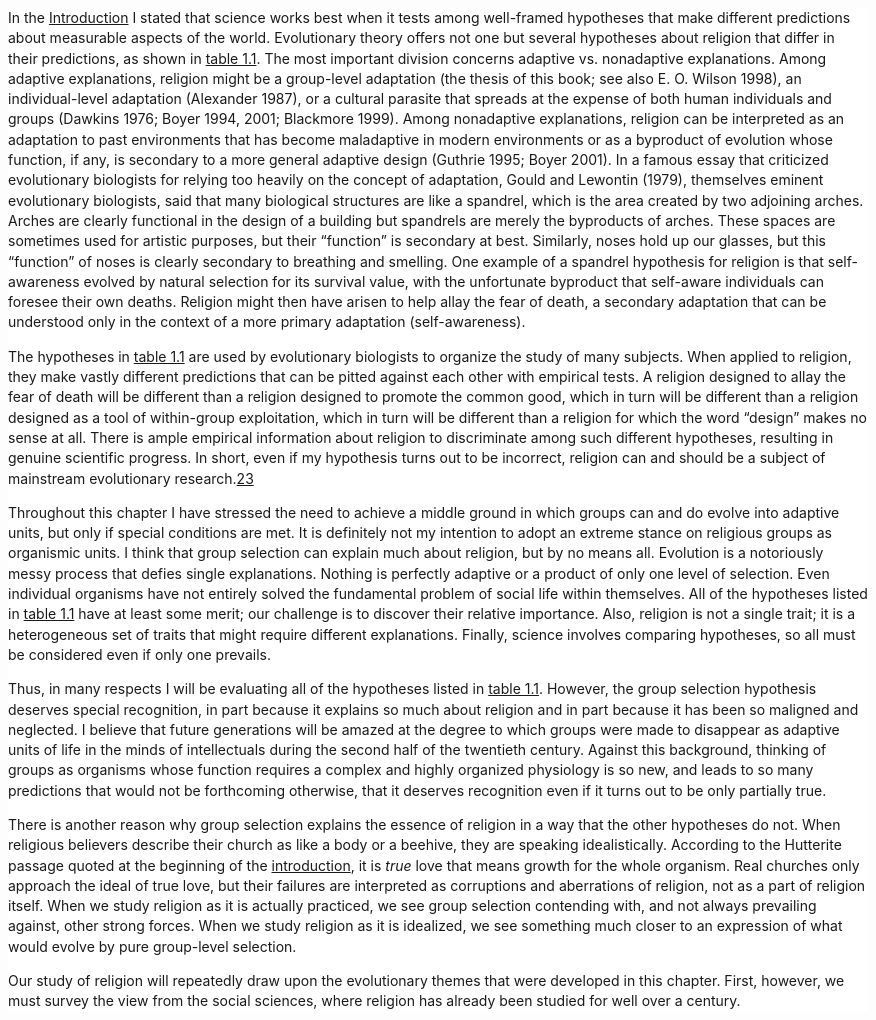 In the [Introduction]() I stated that science works best when it tests among well-framed hypotheses that make different predictions about measurable aspects of the world. Evolutionary theory offers not one but several hypotheses about religion that differ in their predictions, as shown in [table 1.1](). The most important division concerns adaptive vs. nonadaptive explanations. Among adaptive explanations, religion might be a group-level adaptation (the thesis of this book; see also E. O. Wilson 1998), an individual-level adaptation (Alexander 1987), or a cultural parasite that spreads at the expense of both human individuals and groups (Dawkins 1976; Boyer 1994, 2001; Blackmore 1999). Among nonadaptive explanations, religion can be interpreted as an adaptation to past environments that has become maladaptive in modern environments or as a byproduct of evolution whose function, if any, is secondary to a more general adaptive design (Guthrie 1995; Boyer 2001). In a famous essay that criticized evolutionary biologists for relying too heavily on the concept of adaptation, Gould and Lewontin (1979), themselves eminent evolutionary biologists, said that many biological structures are like a spandrel, which is the area created by two adjoining arches. Arches are clearly functional in the design of a building but spandrels are merely the byproducts of arches. These spaces are sometimes used for artistic purposes, but their “function” is secondary at best. Similarly, noses hold up our glasses, but this “function” of noses is clearly secondary to breathing and smelling. One example of a spandrel hypothesis for religion is that self-awareness evolved by natural selection for its survival value, with the unfortunate byproduct that self-aware individuals can foresee their own deaths. Religion might then have arisen to help allay the fear of death, a secondary adaptation that can be understood only in the context of a more primary adaptation (self-awareness).

The hypotheses in [table 1.1]() are used by evolutionary biologists to organize the study of many subjects. When applied to religion, they make vastly different predictions that can be pitted against each other with empirical tests. A religion designed to allay the fear of death will be different than a religion designed to promote the common good, which in turn will be different than a religion designed as a tool of within-group exploitation, which in turn will be different than a religion for which the word “design” makes no sense at all. There is ample empirical information about religion to discriminate among such different hypotheses, resulting in genuine scientific progress. In short, even if my hypothesis turns out to be incorrect, religion can and should be a subject of mainstream evolutionary research.[23]()

Throughout this chapter I have stressed the need to achieve a middle ground in which groups can and do evolve into adaptive units, but only if special conditions are met. It is definitely not my intention to adopt an extreme stance on religious groups as organismic units. I think that group selection can explain much about religion, but by no means all. Evolution is a notoriously messy process that defies single explanations. Nothing is perfectly adaptive or a product of only one level of selection. Even individual organisms have not entirely solved the fundamental problem of social life within themselves. All of the hypotheses listed in [table 1.1]() have at least some merit; our challenge is to discover their relative importance. Also, religion is not a single trait; it is a heterogeneous set of traits that might require different explanations. Finally, science involves comparing hypotheses, so all must be considered even if only one prevails.

Thus, in many respects I will be evaluating all of the hypotheses listed in [table 1.1](). However, the group selection hypothesis deserves special recognition, in part because it explains so much about religion and in part because it has been so maligned and neglected. I believe that future generations will be amazed at the degree to which groups were made to disappear as adaptive units of life in the minds of intellectuals during the second half of the twentieth century. Against this background, thinking of groups as organisms whose function requires a complex and highly organized physiology is so new, and leads to so many predictions that would not be forthcoming otherwise, that it deserves recognition even if it turns out to be only partially true.

There is another reason why group selection explains the essence of religion in a way that the other hypotheses do not. When religious believers describe their church as like a body or a beehive, they are speaking idealistically. According to the Hutterite passage quoted at the beginning of the [introduction](), it is *true* love that means growth for the whole organism. Real churches only approach the ideal of true love, but their failures are interpreted as corruptions and aberrations of religion, not as a part of religion itself. When we study religion as it is actually practiced, we see group selection contending with, and not always prevailing against, other strong forces. When we study religion as it is idealized, we see something much closer to an expression of what would evolve by pure group-level selection.

Our study of religion will repeatedly draw upon the evolutionary themes that were developed in this chapter. First, however, we must survey the view from the social sciences, where religion has already been studied for well over a century.
